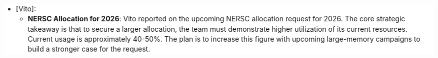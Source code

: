 * \[Vito\]:  
  * **NERSC Allocation for 2026**: Vito reported on the upcoming NERSC allocation request for 2026\. The core strategic takeaway is that to secure a larger allocation, the team must demonstrate higher utilization of its current resources. Current usage is approximately 40-50%. The plan is to increase this figure with upcoming large-memory campaigns to build a stronger case for the request.
